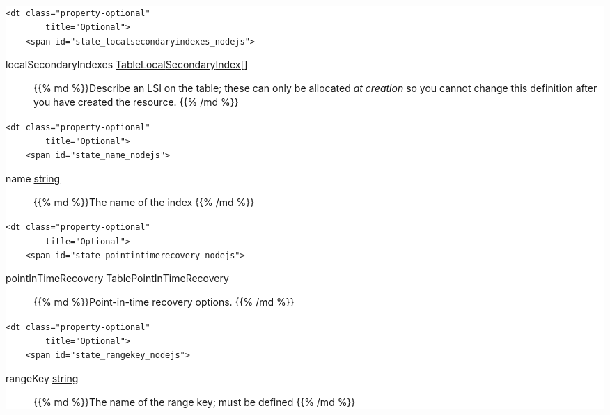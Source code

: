     <dt class="property-optional"
            title="Optional">
        <span id="state_localsecondaryindexes_nodejs">
<a href="#state_localsecondaryindexes_nodejs" style="color: inherit; text-decoration: inherit;">local<wbr>Secondary<wbr>Indexes</a>
</span> 
        <span class="property-indicator"></span>
        <span class="property-type"><a href="#tablelocalsecondaryindex">Table<wbr>Local<wbr>Secondary<wbr>Index[]</a></span>
    </dt>
    <dd>{{% md %}}Describe an LSI on the table;
these can only be allocated *at creation* so you cannot change this
definition after you have created the resource.
{{% /md %}}</dd>

    <dt class="property-optional"
            title="Optional">
        <span id="state_name_nodejs">
<a href="#state_name_nodejs" style="color: inherit; text-decoration: inherit;">name</a>
</span> 
        <span class="property-indicator"></span>
        <span class="property-type"><a href="https://developer.mozilla.org/en-US/docs/Web/JavaScript/Reference/Global_Objects/string">string</a></span>
    </dt>
    <dd>{{% md %}}The name of the index
{{% /md %}}</dd>

    <dt class="property-optional"
            title="Optional">
        <span id="state_pointintimerecovery_nodejs">
<a href="#state_pointintimerecovery_nodejs" style="color: inherit; text-decoration: inherit;">point<wbr>In<wbr>Time<wbr>Recovery</a>
</span> 
        <span class="property-indicator"></span>
        <span class="property-type"><a href="#tablepointintimerecovery">Table<wbr>Point<wbr>In<wbr>Time<wbr>Recovery</a></span>
    </dt>
    <dd>{{% md %}}Point-in-time recovery options.
{{% /md %}}</dd>

    <dt class="property-optional"
            title="Optional">
        <span id="state_rangekey_nodejs">
<a href="#state_rangekey_nodejs" style="color: inherit; text-decoration: inherit;">range<wbr>Key</a>
</span> 
        <span class="property-indicator"></span>
        <span class="property-type"><a href="https://developer.mozilla.org/en-US/docs/Web/JavaScript/Reference/Global_Objects/string">string</a></span>
    </dt>
    <dd>{{% md %}}The name of the range key; must be defined
{{% /md %}}</dd>
